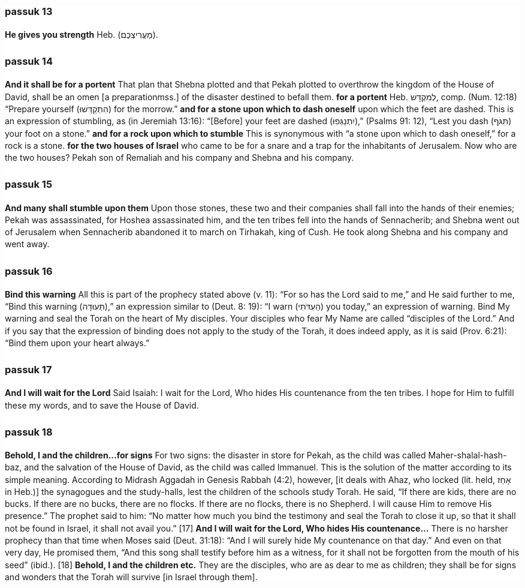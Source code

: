 ### passuk 13
<b>He gives you strength</b> Heb. (מַעֲרִיצְכֶם).

### passuk 14
<b>And it shall be for a portent</b> That plan that Shebna plotted and that Pekah plotted to overthrow the kingdom of the House of David, shall be an omen [a preparationmss.] of the disaster destined to befall them.
<b>for a portent</b> Heb. לְמִקְדָשׁ, comp. (Num. 12:18) “Prepare yourself (הִתְקַדְּשׁוּ) for the morrow.”
<b>and for a stone upon which to dash oneself</b> upon which the feet are dashed. This is an expression of stumbling, as (in Jeremiah 13:16): “[Before] your feet are dashed (יִתְנַגְּפוּ),” (Psalms 91: 12), “Lest you dash (תִּגֹּף) your foot on a stone.”
<b>and for a rock upon which to stumble</b> This is synonymous with “a stone upon which to dash oneself,” for a rock is a stone.
<b>for the two houses of Israel</b> who came to be for a snare and a trap for the inhabitants of Jerusalem. Now who are the two houses? Pekah son of Remaliah and his company and Shebna and his company.

### passuk 15
<b>And many shall stumble upon them</b> Upon those stones, these two and their companies shall fall into the hands of their enemies; Pekah was assassinated, for Hoshea assassinated him, and the ten tribes fell into the hands of Sennacherib; and Shebna went out of Jerusalem when Sennacherib abandoned it to march on Tirhakah, king of Cush. He took along Shebna and his company and went away.

### passuk 16
<b>Bind this warning</b> All this is part of the prophecy stated above (v. 11): “For so has the Lord said to me,” and He said further to me, “Bind this warning (תְּעוּדָה),” an expression similar to (Deut. 8: 19): “I warn (הַעִדֹּתִי) you today,” an expression of warning. Bind My warning and seal the Torah on the heart of My disciples. Your disciples who fear My Name are called “disciples of the Lord.” And if you say that the expression of binding does not apply to the study of the Torah, it does indeed apply, as it is said (Prov. 6:21): “Bind them upon your heart always.”

### passuk 17
<b>And I will wait for the Lord</b> Said Isaiah: I wait for the Lord, Who hides His countenance from the ten tribes. I hope for Him to fulfill these my words, and to save the House of David.

### passuk 18
<b>Behold, I and the children...for signs</b> For two signs: the disaster in store for Pekah, as the child was called Maher-shalal-hash-baz, and the salvation of the House of David, as the child was called Immanuel. This is the solution of the matter according to its simple meaning. According to Midrash Aggadah in Genesis Rabbah (4:2), however, [it deals with Ahaz, who locked (lit. held, אָחַז in Heb.)] the synagogues and the study-halls, lest the children of the schools study Torah. He said, “If there are kids, there are no bucks. If there are no bucks, there are no flocks. If there are no flocks, there is no Shepherd. I will cause Him to remove His presence.” The prophet said to him: “No matter how much you bind the testimony and seal the Torah to close it up, so that it shall not be found in Israel, it shall not avail you.” [17]
<b>And I will wait for the Lord, Who hides His countenance...</b> There is no harsher prophecy than that time when Moses said (Deut. 31:18): “And I will surely hide My countenance on that day.” And even on that very day, He promised them, “And this song shall testify before him as a witness, for it shall not be forgotten from the mouth of his seed” (ibid.). [18]
<b>Behold, I and the children etc.</b> They are the disciples, who are as dear to me as children; they shall be for signs and wonders that the Torah will survive [in Israel through them].
